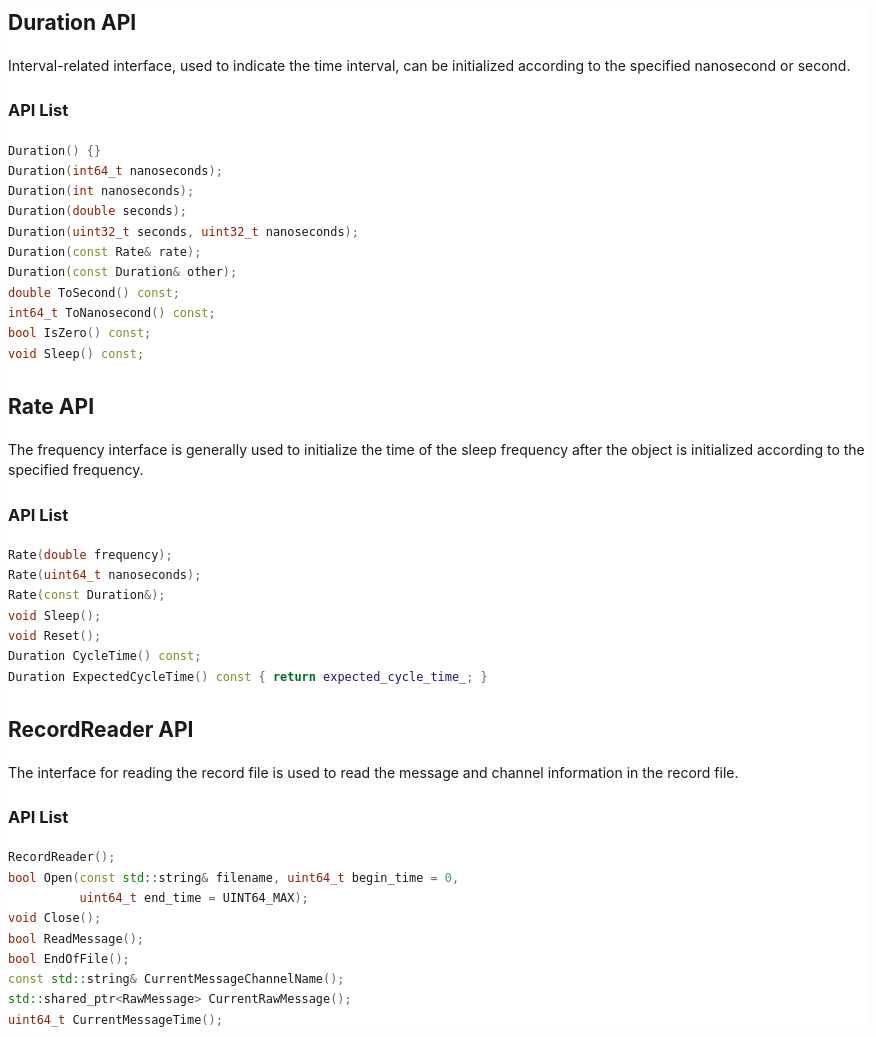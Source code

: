 ## Duration API

Interval-related interface, used to indicate the time interval, can be initialized according to the specified nanosecond or second.

### API List

```cpp
Duration() {}
Duration(int64_t nanoseconds);
Duration(int nanoseconds);
Duration(double seconds);
Duration(uint32_t seconds, uint32_t nanoseconds);
Duration(const Rate& rate);
Duration(const Duration& other);
double ToSecond() const;
int64_t ToNanosecond() const;
bool IsZero() const;
void Sleep() const;
```

## Rate API

The frequency interface is generally used to initialize the time of the sleep frequency after the object is initialized according to the specified frequency.

### API List

```cpp
Rate(double frequency);
Rate(uint64_t nanoseconds);
Rate(const Duration&);
void Sleep();
void Reset();
Duration CycleTime() const;
Duration ExpectedCycleTime() const { return expected_cycle_time_; }
```

## RecordReader API

The interface for reading the record file is used to read the message and channel information in the record file.

### API List

```cpp
RecordReader();
bool Open(const std::string& filename, uint64_t begin_time = 0,
          uint64_t end_time = UINT64_MAX);
void Close();
bool ReadMessage();
bool EndOfFile();
const std::string& CurrentMessageChannelName();
std::shared_ptr<RawMessage> CurrentRawMessage();
uint64_t CurrentMessageTime();
```

